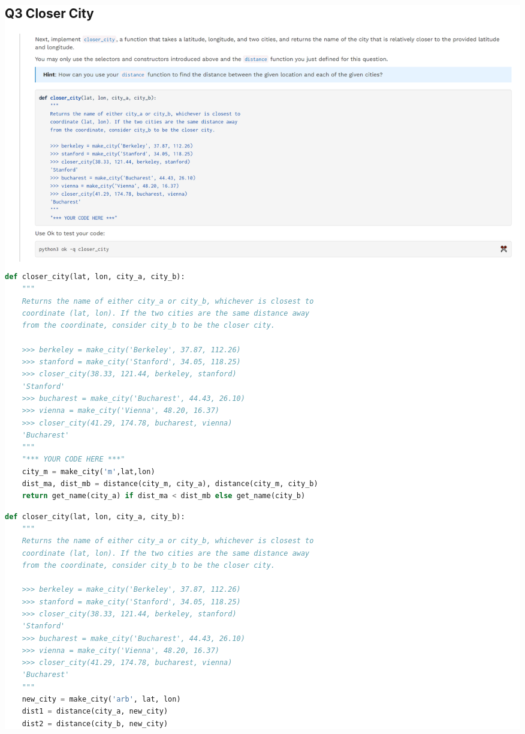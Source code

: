 ## Q3 Closer City
> ![image.png](./Lab_05__Trees__Data_Abstraction__Python_Lists.assets/20230302_1014152505.png)

```python
def closer_city(lat, lon, city_a, city_b):
    """
    Returns the name of either city_a or city_b, whichever is closest to
    coordinate (lat, lon). If the two cities are the same distance away
    from the coordinate, consider city_b to be the closer city.

    >>> berkeley = make_city('Berkeley', 37.87, 112.26)
    >>> stanford = make_city('Stanford', 34.05, 118.25)
    >>> closer_city(38.33, 121.44, berkeley, stanford)
    'Stanford'
    >>> bucharest = make_city('Bucharest', 44.43, 26.10)
    >>> vienna = make_city('Vienna', 48.20, 16.37)
    >>> closer_city(41.29, 174.78, bucharest, vienna)
    'Bucharest'
    """
    "*** YOUR CODE HERE ***"
    city_m = make_city('m',lat,lon)
    dist_ma, dist_mb = distance(city_m, city_a), distance(city_m, city_b)
    return get_name(city_a) if dist_ma < dist_mb else get_name(city_b)
```
```python
def closer_city(lat, lon, city_a, city_b):
    """
    Returns the name of either city_a or city_b, whichever is closest to
    coordinate (lat, lon). If the two cities are the same distance away
    from the coordinate, consider city_b to be the closer city.

    >>> berkeley = make_city('Berkeley', 37.87, 112.26)
    >>> stanford = make_city('Stanford', 34.05, 118.25)
    >>> closer_city(38.33, 121.44, berkeley, stanford)
    'Stanford'
    >>> bucharest = make_city('Bucharest', 44.43, 26.10)
    >>> vienna = make_city('Vienna', 48.20, 16.37)
    >>> closer_city(41.29, 174.78, bucharest, vienna)
    'Bucharest'
    """
    new_city = make_city('arb', lat, lon)
    dist1 = distance(city_a, new_city)
    dist2 = distance(city_b, new_city)
```